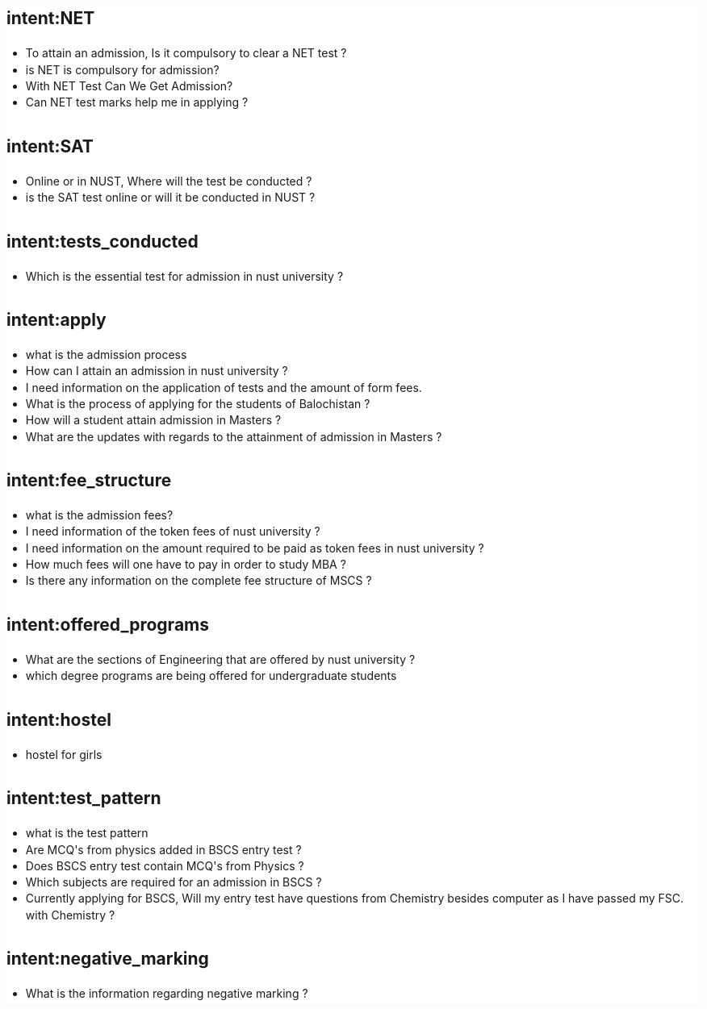 ## intent:NET
- To attain an admission, Is it compulsory to clear a NET test ?
- is NET is compulsory for admission?
- With NET Test Can We Get Admission?
- Can NET test marks help me in applying ?

## intent:SAT
- Online or in NUST, Where will the test be conducted ?
- is the SAT test online or will it be conducted in NUST ?

## intent:tests_conducted
- Which is the essential test for admission in nust university ?

## intent:apply
- what is the admission process
- How can I attain an admission in nust university ?
- I need information on the application of tests and the amount of form fees.
- What is the process of applying for the students of Balochistan ?
- How will a student attain admission in Masters ?
- What are the updates with regards to the attainment of admission in Masters ?

## intent:fee_structure
- what is the admission fees?
- I need information of the token fees of nust university ?
- I need information on the amount required to be paid as token fees in nust university ?
- How much fees will one have to pay in order to study MBA ?
- Is there any information on the complete fee structure of MSCS ?

## intent:offered_programs
- What are the sections of Engineering that are offered by nust university ?
- which degree programs are being offered for undergraduate students

## intent:hostel
- hostel for girls

## intent:test_pattern
- what is the test pattern
- Are MCQ's from physics added in BSCS entry test ?
- Does BSCS entry test contain MCQ's from Physics ?
- Which subjects are required for an admission in BSCS ?
- Currently applying for BSCS, Will my entry test have questions from Chemistry besides computer as I have passed my FSC. with Chemistry ?

## intent:negative_marking
- What is the information regarding negative marking ?
